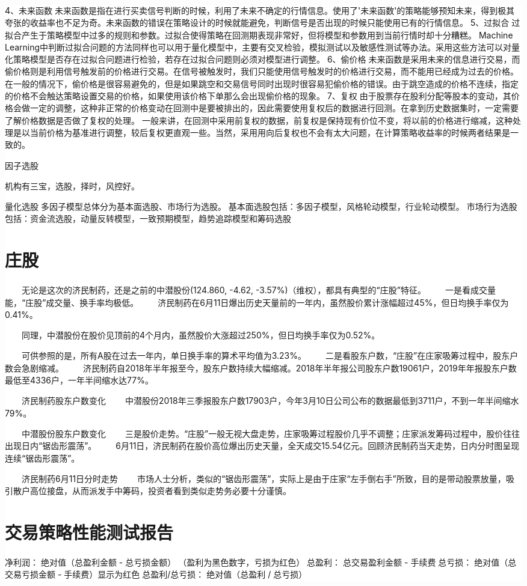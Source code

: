 4、未来函数
未来函数是指在进行买卖信号判断的时候，利用了未来不确定的行情信息。使用了'未来函数'的策略能够预知未来，得到极其夸张的收益率也不足为奇。未来函数的错误在策略设计的时候就能避免，判断信号是否出现的时候只能使用已有的行情信息。
5、过拟合
过拟合产生于策略模型中过多的规则和参数。过拟合使得策略在回测期表现非常好，但将模型和参数用到当前行情时却十分糟糕。
Machine Learning中判断过拟合问题的方法同样也可以用于量化模型中，主要有交叉检验，模拟测试以及敏感性测试等办法。采用这些方法可以对量化策略模型是否存在过拟合问题进行检验，若存在过拟合问题则必须对模型进行调整。
6、偷价格
未来函数是采用未来的信息进行交易，而偷价格则是利用信号触发前的价格进行交易。在信号被触发时，我们只能使用信号触发时的价格进行交易，而不能用已经成为过去的价格。
在一般的情况下，偷价格是很容易避免的，但是如果跳空和交易信号同时出现时很容易犯偷价格的错误。由于跳空造成的价格不连续，指定的价格不会触达策略设置交易的价格，如果使用该价格下单那么会出现偷价格的现象。
7、复权
由于股票存在股利分配等股本的变动，其价格会做一定的调整，这种非正常的价格变动在回测中是要被排出的，因此需要使用复权后的数据进行回测。在拿到历史数据集时，一定需要了解价格数据是否做了复权的处理。
一般来讲，在回测中采用前复权的数据，前复权是保持现有价位不变，将以前的价格进行缩减，这种处理是以当前价格为基准进行调整，较后复权更直观一些。当然，采用用向后复权也不会有太大问题，在计算策略收益率的时候两者结果是一致的。



因子选股

机构有三宝，选股，择时，风控好。


量化选股
多因子模型总体分为基本面选股、市场行为选股。
基本面选股包括：多因子模型，风格轮动模型，行业轮动模型。
市场行为选股包括：资金流选股，动量反转模型，一致预期模型，趋势追踪模型和筹码选股


# 庄股
　　无论是这次的济民制药，还是之前的中潜股份(124.860, -4.62, -3.57%)（维权），都具有典型的“庄股”特征。
　　一是看成交量能，“庄股”成交量、换手率均极低。
　　济民制药在6月11日爆出历史天量前的一年内，虽然股价累计涨幅超过45%，但日均换手率仅为0.41%。

　　同理，中潜股份在股价见顶前的4个月内，虽然股价大涨超过250%，但日均换手率仅为0.52%。

　　可供参照的是，所有A股在过去一年内，单日换手率的算术平均值为3.23%。
　　二是看股东户数，“庄股”在庄家吸筹过程中，股东户数会急剧缩减。
　　济民制药自2018年半年报至今，股东户数持续大幅缩减。2018年半年报公司股东户数19061户，2019年年报股东户数最低至4336户，一年半间缩水达77%。

　　济民制药股东户数变化
　　中潜股份2018年三季报股东户数17903户，今年3月10日公司公布的数据最低到3711户，不到一年半间缩水79%。

　　中潜股份股东户数变化
　　三是股价走势。“庄股”一般无视大盘走势，庄家吸筹过程股价几乎不调整；庄家派发筹码过程中，股价往往出现日内“锯齿形震荡”。
　　6月11日，济民制药在股价高位爆出历史天量，全天成交15.54亿元。回顾济民制药当天走势，日内分时图呈现连续“锯齿形震荡”。

　　济民制药6月11日分时走势
　　市场人士分析，类似的“锯齿形震荡”，实际上是由于庄家“左手倒右手”所致，目的是带动股票放量，吸引散户高位接盘，从而派发手中筹码，投资者看到类似走势务必要十分谨慎。




# 交易策略性能测试报告

净利润： 绝对值（总盈利金额 - 总亏损金额） （盈利为黑色数字，亏损为红色）
总盈利： 总交易盈利金额 - 手续费
总亏损： 绝对值（总交易亏损金额 - 手续费）显示为红色
总盈利/总亏损： 绝对值（总盈利 / 总亏损）
